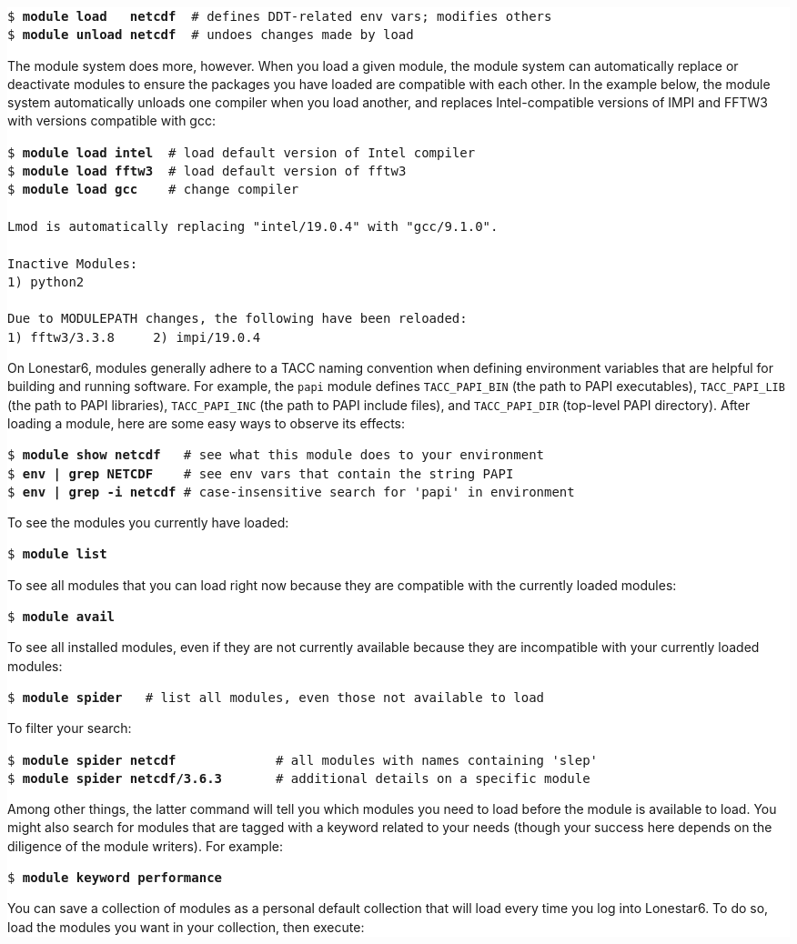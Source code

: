 <pre class="cmd-line">$ <b>module load   netcdf</b>  # defines DDT-related env vars; modifies others
$ <b>module unload netcdf</b>  # undoes changes made by load</pre>

The module system does more, however. When you load a given module, the module system can automatically replace or deactivate modules to ensure the packages you have loaded are compatible with each other. In the example below, the module system automatically unloads one compiler when you load another, and replaces Intel-compatible versions of IMPI and FFTW3 with versions compatible with gcc:

<pre class="cmd-line">
$ <b>module load intel</b>  # load default version of Intel compiler
$ <b>module load fftw3</b>  # load default version of fftw3
$ <b>module load gcc</b>    # change compiler

Lmod is automatically replacing "intel/19.0.4" with "gcc/9.1.0".

Inactive Modules:
1) python2

Due to MODULEPATH changes, the following have been reloaded:
1) fftw3/3.3.8     2) impi/19.0.4</pre>

On Lonestar6, modules generally adhere to a TACC naming convention when defining environment variables that are helpful for building and running software. For example, the `papi` module defines `TACC_PAPI_BIN` (the path to PAPI executables), `TACC_PAPI_LIB` (the path to PAPI libraries), `TACC_PAPI_INC` (the path to PAPI include files), and `TACC_PAPI_DIR` (top-level PAPI directory). After loading a module, here are some easy ways to observe its effects:

<pre class="cmd-line">$ <b>module show netcdf</b>   # see what this module does to your environment
$ <b>env | grep NETCDF</b>    # see env vars that contain the string PAPI
$ <b>env | grep -i netcdf</b> # case-insensitive search for 'papi' in environment</pre>

To see the modules you currently have loaded:

<pre class="cmd-line">$ <b>module list</b></pre>

To see all modules that you can load right now because they are compatible with the currently loaded modules:

<pre class="cmd-line">$ <b>module avail</b></pre>

To see all installed modules, even if they are not currently available because they are incompatible with your currently loaded modules:

<pre class="cmd-line">$ <b>module spider</b>   # list all modules, even those not available to load</pre>

To filter your search:

<pre class="cmd-line">
$ <b>module spider netcdf</b>             # all modules with names containing 'slep'
$ <b>module spider netcdf/3.6.3</b>       # additional details on a specific module</pre>

Among other things, the latter command will tell you which modules you need to load before the module is available to load. You might also search for modules that are tagged with a keyword related to your needs (though your success here depends on the diligence of the module writers). For example:
<pre class="cmd-line">$ <b>module keyword performance</b></pre>

You can save a collection of modules as a personal default collection that will load every time you log into Lonestar6. To do so, load the modules you want in your collection, then execute:
